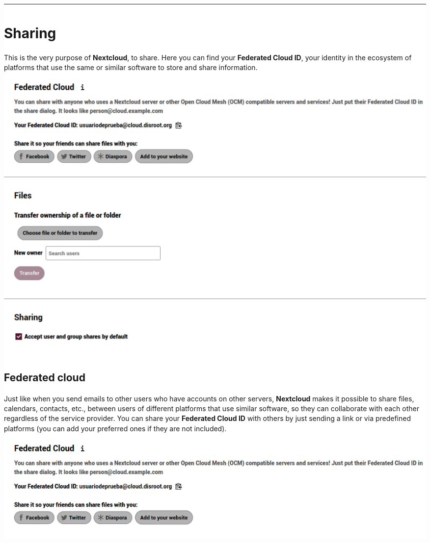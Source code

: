 ----
# Sharing

This is the very purpose of **Nextcloud**, to share. Here you can find your **Federated Cloud ID**, your identity in the ecosystem of platforms that use the same or similar software to store and share information.

![](en/federated_cloud.png)

## Federated cloud
Just like when you send emails to other users who have accounts on other servers, **Nextcloud** makes it possible to share files, calendars, contacts, etc., between users of different platforms that use similar software, so they can collaborate with each other regardless of the service provider. You can share your **Federated Cloud ID** with others by just sending a link or via predefined platforms (you can add your preferred ones if they are not included).

![](en/sharing_fed_cloud.png)
